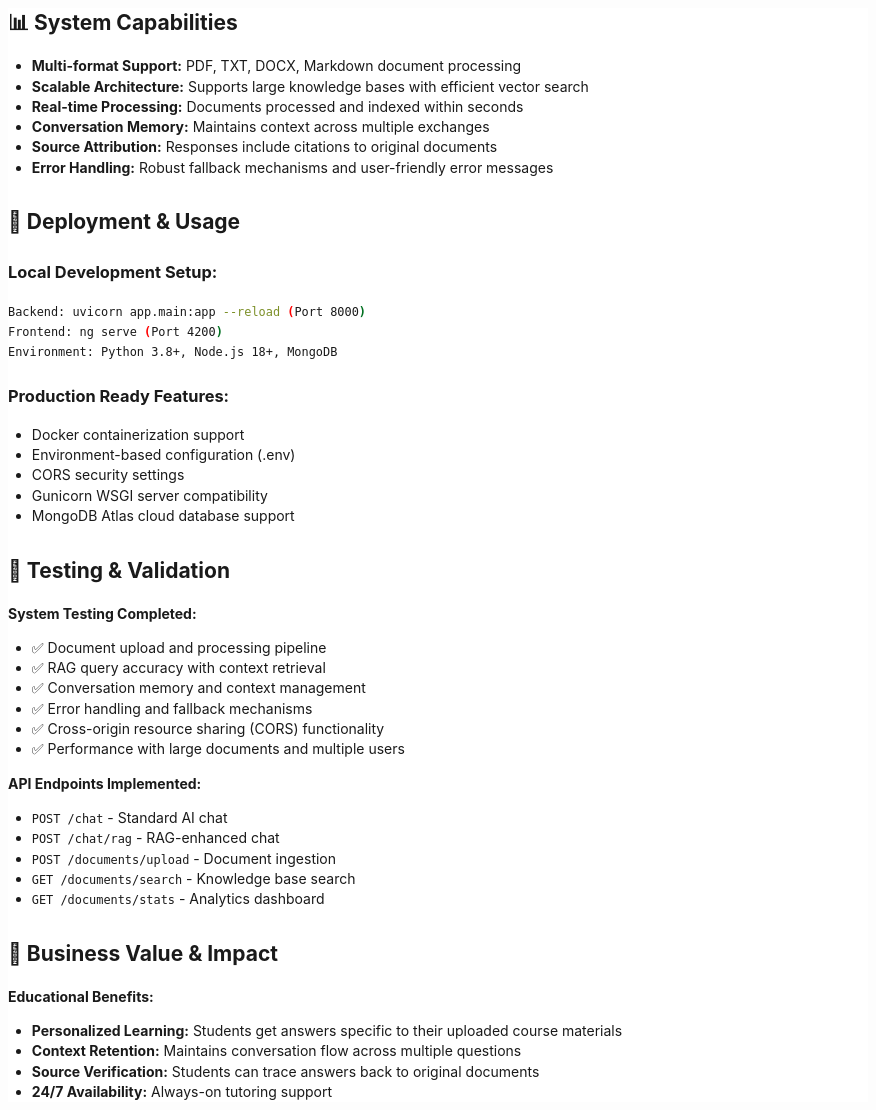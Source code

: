 ## 📊 System Capabilities

- **Multi-format Support:** PDF, TXT, DOCX, Markdown document processing
- **Scalable Architecture:** Supports large knowledge bases with efficient vector search
- **Real-time Processing:** Documents processed and indexed within seconds
- **Conversation Memory:** Maintains context across multiple exchanges
- **Source Attribution:** Responses include citations to original documents
- **Error Handling:** Robust fallback mechanisms and user-friendly error messages

## 🚀 Deployment & Usage

### **Local Development Setup:**
```bash
Backend: uvicorn app.main:app --reload (Port 8000)
Frontend: ng serve (Port 4200)
Environment: Python 3.8+, Node.js 18+, MongoDB
```

### **Production Ready Features:**
- Docker containerization support
- Environment-based configuration (.env)
- CORS security settings
- Gunicorn WSGI server compatibility
- MongoDB Atlas cloud database support

## 🧪 Testing & Validation

**System Testing Completed:**
- ✅ Document upload and processing pipeline  
- ✅ RAG query accuracy with context retrieval
- ✅ Conversation memory and context management
- ✅ Error handling and fallback mechanisms
- ✅ Cross-origin resource sharing (CORS) functionality
- ✅ Performance with large documents and multiple users

**API Endpoints Implemented:**
- `POST /chat` - Standard AI chat
- `POST /chat/rag` - RAG-enhanced chat
- `POST /documents/upload` - Document ingestion
- `GET /documents/search` - Knowledge base search
- `GET /documents/stats` - Analytics dashboard

## 🎯 Business Value & Impact

**Educational Benefits:**
- **Personalized Learning:** Students get answers specific to their uploaded course materials
- **Context Retention:** Maintains conversation flow across multiple questions
- **Source Verification:** Students can trace answers back to original documents
- **24/7 Availability:** Always-on tutoring support
